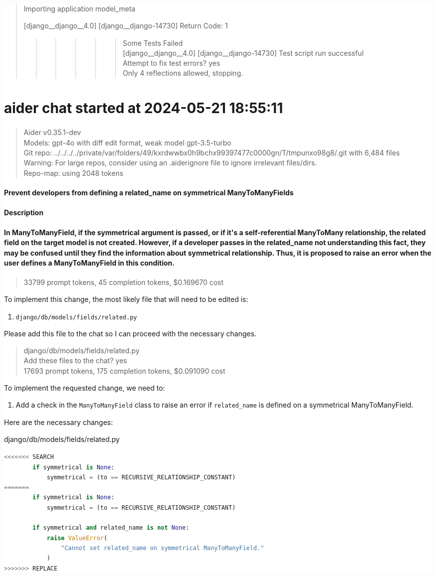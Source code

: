 > Importing application model_meta  
>   
>    
> [django__django__4.0] [django__django-14730] Return Code: 1   
>   
> >>>>> Some Tests Failed  
> [django__django__4.0] [django__django-14730] Test script run successful   
> Attempt to fix test errors? yes  
> Only 4 reflections allowed, stopping.  

# aider chat started at 2024-05-21 18:55:11

> Aider v0.35.1-dev  
> Models: gpt-4o with diff edit format, weak model gpt-3.5-turbo  
> Git repo: ../../../../private/var/folders/49/kxrdwwbx0h9bchx99397477c0000gn/T/tmpunxo98g8/.git with 6,484 files  
> Warning: For large repos, consider using an .aiderignore file to ignore irrelevant files/dirs.  
> Repo-map: using 2048 tokens  

#### Prevent developers from defining a related_name on symmetrical ManyToManyFields  
#### Description  
#### 	  
#### In ManyToManyField, if the symmetrical argument is passed, or if it's a self-referential ManyToMany relationship, the related field on the target model is not created. However, if a developer passes in the related_name not understanding this fact, they may be confused until they find the information about symmetrical relationship. Thus, it is proposed to raise an error when the user defines a ManyToManyField in this condition.  
> 33799 prompt tokens, 45 completion tokens, $0.169670 cost  

To implement this change, the most likely file that will need to be edited is:

1. `django/db/models/fields/related.py`

Please add this file to the chat so I can proceed with the necessary changes.

> django/db/models/fields/related.py  
> Add these files to the chat? yes  
> 17693 prompt tokens, 175 completion tokens, $0.091090 cost  

To implement the requested change, we need to:

1. Add a check in the `ManyToManyField` class to raise an error if `related_name` is defined on a symmetrical ManyToManyField.

Here are the necessary changes:

django/db/models/fields/related.py
```python
<<<<<<< SEARCH
        if symmetrical is None:
            symmetrical = (to == RECURSIVE_RELATIONSHIP_CONSTANT)
=======
        if symmetrical is None:
            symmetrical = (to == RECURSIVE_RELATIONSHIP_CONSTANT)
        
        if symmetrical and related_name is not None:
            raise ValueError(
                "Cannot set related_name on symmetrical ManyToManyField."
            )
>>>>>>> REPLACE
```
